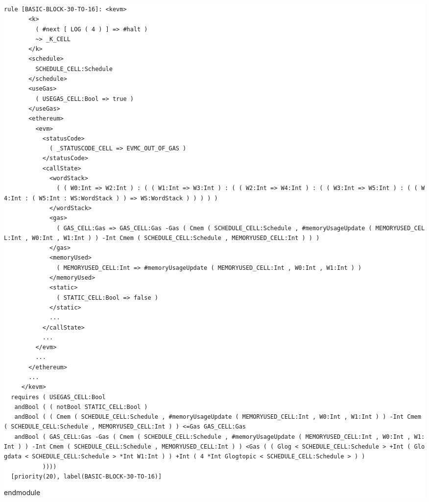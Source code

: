     
    rule [BASIC-BLOCK-30-TO-16]: <kevm>
           <k>
             ( #next [ LOG ( 4 ) ] => #halt )
             ~> _K_CELL
           </k>
           <schedule>
             SCHEDULE_CELL:Schedule
           </schedule>
           <useGas>
             ( USEGAS_CELL:Bool => true )
           </useGas>
           <ethereum>
             <evm>
               <statusCode>
                 ( _STATUSCODE_CELL => EVMC_OUT_OF_GAS )
               </statusCode>
               <callState>
                 <wordStack>
                   ( ( W0:Int => W2:Int ) : ( ( W1:Int => W3:Int ) : ( ( W2:Int => W4:Int ) : ( ( W3:Int => W5:Int ) : ( ( W4:Int : ( W5:Int : WS:WordStack ) ) => WS:WordStack ) ) ) ) )
                 </wordStack>
                 <gas>
                   ( GAS_CELL:Gas => GAS_CELL:Gas -Gas ( Cmem ( SCHEDULE_CELL:Schedule , #memoryUsageUpdate ( MEMORYUSED_CELL:Int , W0:Int , W1:Int ) ) -Int Cmem ( SCHEDULE_CELL:Schedule , MEMORYUSED_CELL:Int ) ) )
                 </gas>
                 <memoryUsed>
                   ( MEMORYUSED_CELL:Int => #memoryUsageUpdate ( MEMORYUSED_CELL:Int , W0:Int , W1:Int ) )
                 </memoryUsed>
                 <static>
                   ( STATIC_CELL:Bool => false )
                 </static>
                 ...
               </callState>
               ...
             </evm>
             ...
           </ethereum>
           ...
         </kevm>
      requires ( USEGAS_CELL:Bool
       andBool ( ( notBool STATIC_CELL:Bool )
       andBool ( ( Cmem ( SCHEDULE_CELL:Schedule , #memoryUsageUpdate ( MEMORYUSED_CELL:Int , W0:Int , W1:Int ) ) -Int Cmem ( SCHEDULE_CELL:Schedule , MEMORYUSED_CELL:Int ) ) <=Gas GAS_CELL:Gas
       andBool ( GAS_CELL:Gas -Gas ( Cmem ( SCHEDULE_CELL:Schedule , #memoryUsageUpdate ( MEMORYUSED_CELL:Int , W0:Int , W1:Int ) ) -Int Cmem ( SCHEDULE_CELL:Schedule , MEMORYUSED_CELL:Int ) ) <Gas ( ( Glog < SCHEDULE_CELL:Schedule > +Int ( Glogdata < SCHEDULE_CELL:Schedule > *Int W1:Int ) ) +Int ( 4 *Int Glogtopic < SCHEDULE_CELL:Schedule > ) )
               ))))
      [priority(20), label(BASIC-BLOCK-30-TO-16)]

endmodule
